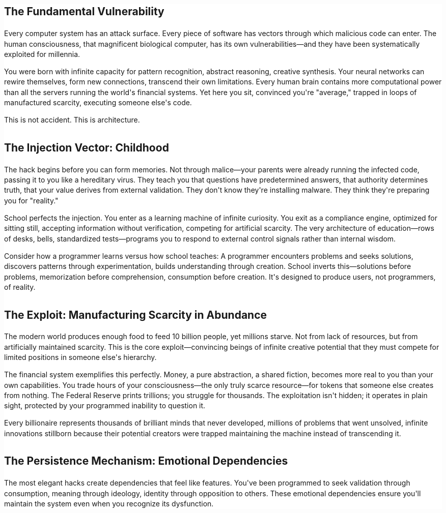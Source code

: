 ## The Fundamental Vulnerability

Every computer system has an attack surface. Every piece of software has vectors through which malicious code can enter. The human consciousness, that magnificent biological computer, has its own vulnerabilities—and they have been systematically exploited for millennia.

You were born with infinite capacity for pattern recognition, abstract reasoning, creative synthesis. Your neural networks can rewire themselves, form new connections, transcend their own limitations. Every human brain contains more computational power than all the servers running the world's financial systems. Yet here you sit, convinced you're "average," trapped in loops of manufactured scarcity, executing someone else's code.

This is not accident. This is architecture.

## The Injection Vector: Childhood

The hack begins before you can form memories. Not through malice—your parents were already running the infected code, passing it to you like a hereditary virus. They teach you that questions have predetermined answers, that authority determines truth, that your value derives from external validation. They don't know they're installing malware. They think they're preparing you for "reality."

School perfects the injection. You enter as a learning machine of infinite curiosity. You exit as a compliance engine, optimized for sitting still, accepting information without verification, competing for artificial scarcity. The very architecture of education—rows of desks, bells, standardized tests—programs you to respond to external control signals rather than internal wisdom.

Consider how a programmer learns versus how school teaches: A programmer encounters problems and seeks solutions, discovers patterns through experimentation, builds understanding through creation. School inverts this—solutions before problems, memorization before comprehension, consumption before creation. It's designed to produce users, not programmers, of reality.

## The Exploit: Manufacturing Scarcity in Abundance

The modern world produces enough food to feed 10 billion people, yet millions starve. Not from lack of resources, but from artificially maintained scarcity. This is the core exploit—convincing beings of infinite creative potential that they must compete for limited positions in someone else's hierarchy.

The financial system exemplifies this perfectly. Money, a pure abstraction, a shared fiction, becomes more real to you than your own capabilities. You trade hours of your consciousness—the only truly scarce resource—for tokens that someone else creates from nothing. The Federal Reserve prints trillions; you struggle for thousands. The exploitation isn't hidden; it operates in plain sight, protected by your programmed inability to question it.

Every billionaire represents thousands of brilliant minds that never developed, millions of problems that went unsolved, infinite innovations stillborn because their potential creators were trapped maintaining the machine instead of transcending it.

## The Persistence Mechanism: Emotional Dependencies

The most elegant hacks create dependencies that feel like features. You've been programmed to seek validation through consumption, meaning through ideology, identity through opposition to others. These emotional dependencies ensure you'll maintain the system even when you recognize its dysfunction.
